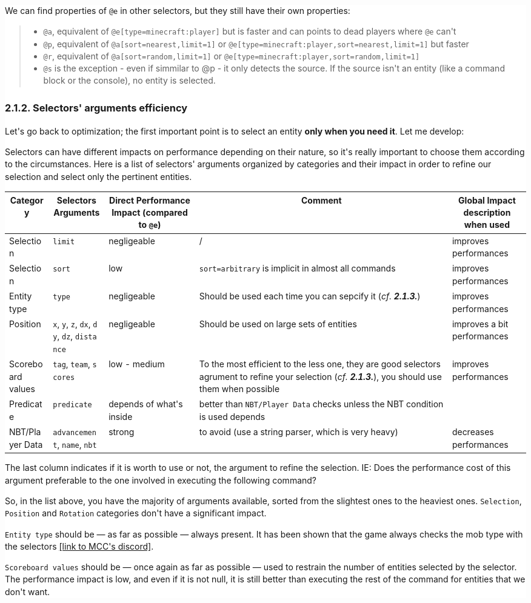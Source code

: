 We can find properties of `@e` in other selectors, but they still have their own properties:

>- `@a`, equivalent of `@e[type=minecraft:player]` but is faster and can points to dead players where `@e` can't
>- `@p`, equivalent of `@a[sort=nearest,limit=1]` or `@e[type=minecraft:player,sort=nearest,limit=1]` but faster
>- `@r`, equivalent of `@a[sort=random,limit=1]` or `@e[type=minecraft:player,sort=random,limit=1]`
>- `@s` is the exception - even if simmilar to @p - it only detects the source. If the source isn't an entity (like a command block or the console), no entity is selected.



### 2.1.2. Selectors' arguments efficiency


Let's go back to optimization; the first important point is to select an entity **only when you need it**. Let me develop:


Selectors can have different impacts on performance depending on their nature, so it's really important to choose them according to the circumstances. Here is a list of selectors' arguments organized by categories and their impact in order to refine our selection and select only the pertinent entities.



| Category | Selectors Arguments | Direct Performance Impact (compared to `@e`) | Comment | Global Impact description when used |
|--|--|--|--|--|
| Selection | `limit` | negligeable | / | improves performances |
| Selection | `sort` | low | `sort=arbitrary` is implicit in almost all commands | improves performances |
| Entity type | `type` | negligeable | Should be used each time you can sepcify it (*cf. **2.1.3.***) | improves performances |
| Position | `x`, `y`, `z`, `dx`, `dy`, `dz`, `distance` | negligeable | Should be used on large sets of entities | improves a bit performances |
| Scoreboard values | `tag`, `team`, `scores` | low - medium | To the most efficient to the less one, they are good selectors agrument to refine your selection (*cf. **2.1.3.***), you should use them when possible | improves performances |
| Predicate | `predicate` | depends of what's inside | better than `NBT/Player Data` checks unless the NBT condition is used depends |
| NBT/Player Data | `advancement`, `name`, `nbt` | strong | to avoid (use a string parser, which is very heavy) | decreases performances |


The last column indicates if it is worth to use or not, the argument to refine the selection. IE: Does the performance cost of this argument preferable to the one involved in executing the following command?

So, in the list above, you have the majority of arguments available, sorted from the slightest ones to the heaviest ones. `Selection`, `Position` and `Rotation` categories don't have a significant impact.


`Entity type` should be — as far as possible — always present. It has been shown that the game always checks the mob type with the selectors [[link to MCC's discord]](https://discord.com/channels/154777837382008833/154777837382008833/985503145239142461).


`Scoreboard values` should be — once again as far as possible — used to restrain the number of entities selected by the selector. The performance impact is low, and even if it is not null, it is still better than executing the rest of the command for entities that we don't want.
